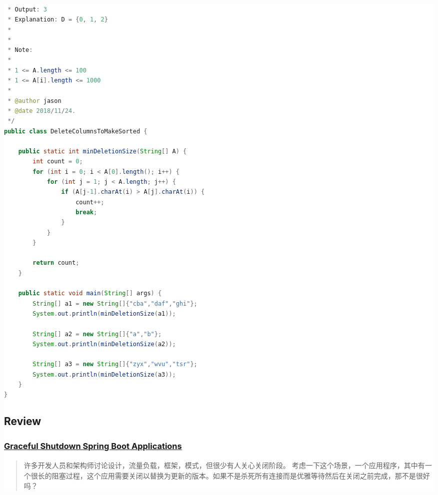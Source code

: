 ```java
 * Output: 3
 * Explanation: D = {0, 1, 2}
 *
 *
 * Note:
 *
 * 1 <= A.length <= 100
 * 1 <= A[i].length <= 1000
 *
 * @author jason
 * @date 2018/11/24.
 */
public class DeleteColumnsToMakeSorted {

    public static int minDeletionSize(String[] A) {
        int count = 0;
        for (int i = 0; i < A[0].length(); i++) {
            for (int j = 1; j < A.length; j++) {
                if (A[j-1].charAt(i) > A[j].charAt(i)) {
                    count++;
                    break;
                }
            }
        }

        return count;
    }

    public static void main(String[] args) {
        String[] a1 = new String[]{"cba","daf","ghi"};
        System.out.println(minDeletionSize(a1));

        String[] a2 = new String[]{"a","b"};
        System.out.println(minDeletionSize(a2));

        String[] a3 = new String[]{"zyx","wvu","tsr"};
        System.out.println(minDeletionSize(a3));
    }
}

```

## Review

### [Graceful Shutdown Spring Boot Applications](http://blog.marcosbarbero.com/graceful-shutdown-spring-boot-apps/)

> 许多开发人员和架构师讨论设计，流量负载，框架，模式，但很少有人关心关闭阶段。
> 考虑一下这个场景，一个应用程序，其中有一个很长的阻塞过程，这个应用需要关闭以替换为更新的版本。如果不是杀死所有连接而是优雅等待然后在关闭之前完成，那不是很好吗？
